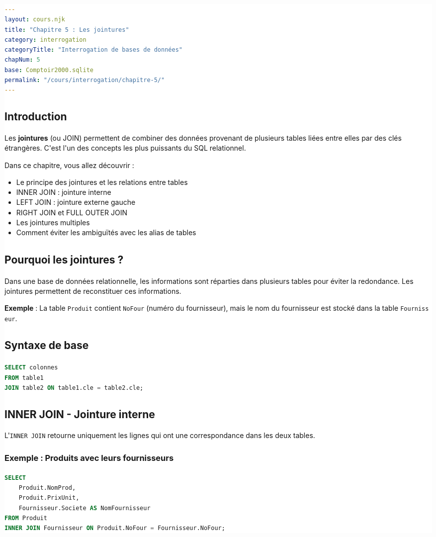```yaml
---
layout: cours.njk
title: "Chapitre 5 : Les jointures"
category: interrogation
categoryTitle: "Interrogation de bases de données"
chapNum: 5
base: Comptoir2000.sqlite
permalink: "/cours/interrogation/chapitre-5/"
---
```


## Introduction

Les **jointures** (ou JOIN) permettent de combiner des données provenant de plusieurs tables liées entre elles par des clés étrangères. C'est l'un des concepts les plus puissants du SQL relationnel.

Dans ce chapitre, vous allez découvrir :

- Le principe des jointures et les relations entre tables
- INNER JOIN : jointure interne
- LEFT JOIN : jointure externe gauche
- RIGHT JOIN et FULL OUTER JOIN
- Les jointures multiples
- Comment éviter les ambiguïtés avec les alias de tables

## Pourquoi les jointures ?

Dans une base de données relationnelle, les informations sont réparties dans plusieurs tables pour éviter la redondance. Les jointures permettent de reconstituer ces informations.

**Exemple** : La table `Produit` contient `NoFour` (numéro du fournisseur), mais le nom du fournisseur est stocké dans la table `Fournisseur`.

## Syntaxe de base

```sql
SELECT colonnes
FROM table1
JOIN table2 ON table1.cle = table2.cle;
```

## INNER JOIN - Jointure interne

L'`INNER JOIN` retourne uniquement les lignes qui ont une correspondance dans les deux tables.

### Exemple : Produits avec leurs fournisseurs

```sql
SELECT 
    Produit.NomProd,
    Produit.PrixUnit,
    Fournisseur.Societe AS NomFournisseur
FROM Produit
INNER JOIN Fournisseur ON Produit.NoFour = Fournisseur.NoFour;
```
